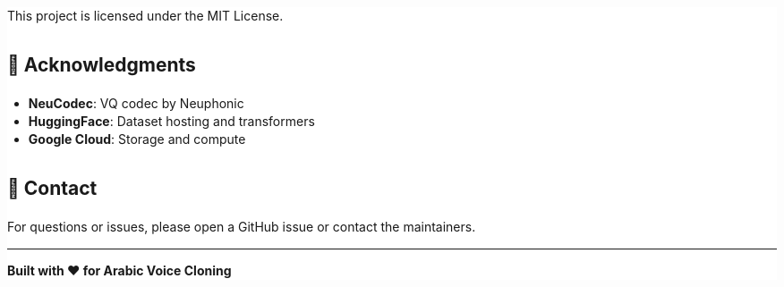 This project is licensed under the MIT License.

## 🙏 Acknowledgments

- **NeuCodec**: VQ codec by Neuphonic
- **HuggingFace**: Dataset hosting and transformers
- **Google Cloud**: Storage and compute

## 📧 Contact

For questions or issues, please open a GitHub issue or contact the maintainers.

---

**Built with ❤️ for Arabic Voice Cloning**

